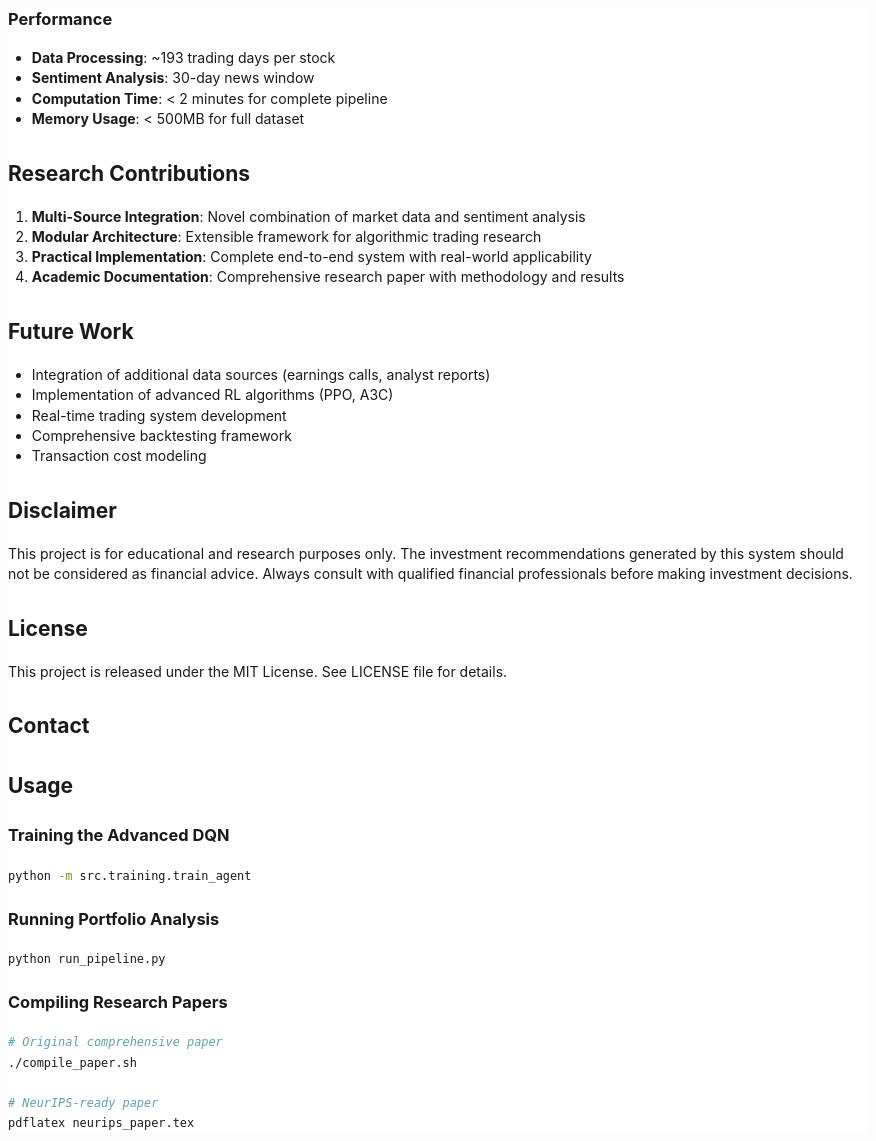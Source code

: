 ### Performance
- **Data Processing**: ~193 trading days per stock
- **Sentiment Analysis**: 30-day news window
- **Computation Time**: < 2 minutes for complete pipeline
- **Memory Usage**: < 500MB for full dataset

## Research Contributions

1. **Multi-Source Integration**: Novel combination of market data and sentiment analysis
2. **Modular Architecture**: Extensible framework for algorithmic trading research
3. **Practical Implementation**: Complete end-to-end system with real-world applicability
4. **Academic Documentation**: Comprehensive research paper with methodology and results

## Future Work

- Integration of additional data sources (earnings calls, analyst reports)
- Implementation of advanced RL algorithms (PPO, A3C)
- Real-time trading system development
- Comprehensive backtesting framework
- Transaction cost modeling

## Disclaimer

This project is for educational and research purposes only. The investment recommendations generated by this system should not be considered as financial advice. Always consult with qualified financial professionals before making investment decisions.

## License

This project is released under the MIT License. See LICENSE file for details.

## Contact

## Usage

### Training the Advanced DQN
```bash
python -m src.training.train_agent
```

### Running Portfolio Analysis
```bash
python run_pipeline.py
```

### Compiling Research Papers
```bash
# Original comprehensive paper
./compile_paper.sh

# NeurIPS-ready paper
pdflatex neurips_paper.tex
```
